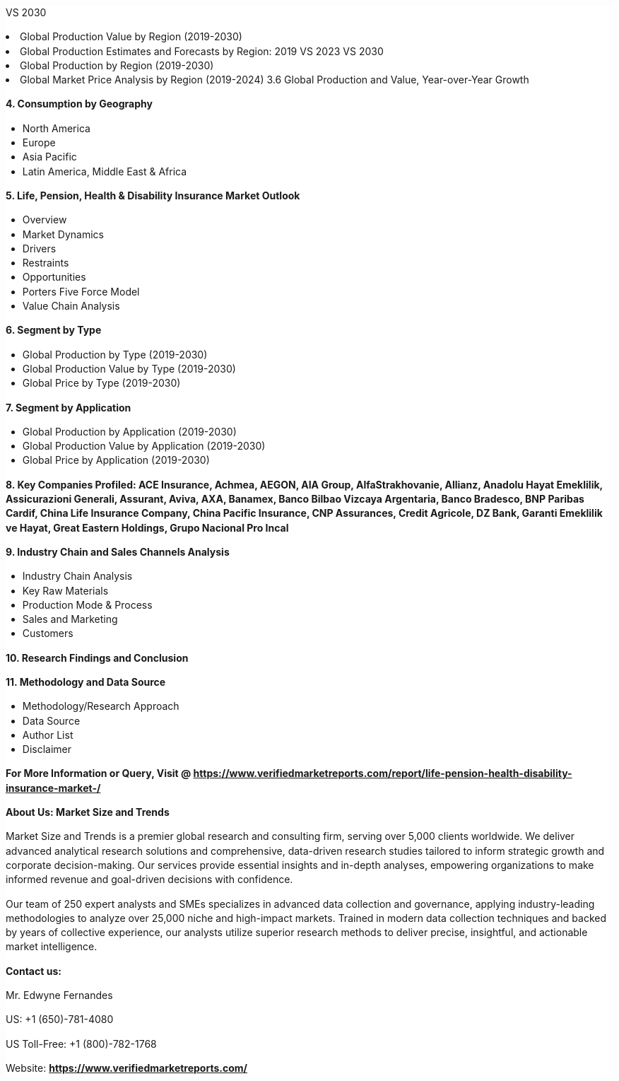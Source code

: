 VS 2030</li><li>Global Production Value by Region (2019-2030)</li><li>Global Production Estimates and Forecasts by Region: 2019 VS 2023 VS 2030</li><li>Global Production by Region (2019-2030)</li><li>Global Market Price Analysis by Region (2019-2024) 3.6 Global Production and Value, Year-over-Year Growth</li></ul><p><strong>4. Consumption by Geography</strong></p><ul> <li>North America</li> <li>Europe</li> <li>Asia Pacific</li> <li>Latin America, Middle East &amp; Africa</li></ul><p><strong>5. Life, Pension, Health & Disability Insurance Market Outlook</strong></p><ul><li>Overview</li><li>Market Dynamics</li><li>Drivers</li><li>Restraints</li><li>Opportunities</li><li>Porters Five Force Model</li><li>Value Chain Analysis&nbsp;</li></ul><p><strong>6. Segment by Type</strong></p><ul><li>Global Production by Type (2019-2030)</li><li>Global Production Value by Type (2019-2030)</li><li>Global Price by Type (2019-2030)</li></ul><p><strong>7. Segment by Application</strong></p><ul><li>Global Production by Application (2019-2030)</li><li>Global Production Value by Application (2019-2030)</li><li>Global Price by Application (2019-2030)</li></ul><p><strong>8. Key Companies Profiled: ACE Insurance, Achmea, AEGON, AIA Group, AlfaStrakhovanie, Allianz, Anadolu Hayat Emeklilik, Assicurazioni Generali, Assurant, Aviva, AXA, Banamex, Banco Bilbao Vizcaya Argentaria, Banco Bradesco, BNP Paribas Cardif, China Life Insurance Company, China Pacific Insurance, CNP Assurances, Credit Agricole, DZ Bank, Garanti Emeklilik ve Hayat, Great Eastern Holdings, Grupo Nacional Pro Incal</strong></p><p><strong>9. Industry Chain and Sales Channels Analysis</strong></p><ul><li>Industry Chain Analysis</li><li>Key Raw Materials</li><li>Production Mode &amp; Process</li><li>Sales and Marketing</li><li>Customers</li></ul><p><strong>10. Research Findings and Conclusion</strong></p><p><strong>11. Methodology and Data Source</strong></p><ul><li>Methodology/Research Approach</li><li>Data Source</li><li>Author List</li><li>Disclaimer</li></ul></p><p><strong>For More Information or Query, Visit @ <a href="https://www.verifiedmarketreports.com/report/life-pension-health-disability-insurance-market-/">https://www.verifiedmarketreports.com/report/life-pension-health-disability-insurance-market-/</a></strong></p><p><strong>About Us: Market Size and Trends</strong></p><p>Market Size and Trends is a premier global research and consulting firm, serving over 5,000 clients worldwide. We deliver advanced analytical research solutions and comprehensive, data-driven research studies tailored to inform strategic growth and corporate decision-making. Our services provide essential insights and in-depth analyses, empowering organizations to make informed revenue and goal-driven decisions with confidence.</p><p>Our team of 250 expert analysts and SMEs specializes in advanced data collection and governance, applying industry-leading methodologies to analyze over 25,000 niche and high-impact markets. Trained in modern data collection techniques and backed by years of collective experience, our analysts utilize superior research methods to deliver precise, insightful, and actionable market intelligence.</p><p><strong>Contact us:</strong></p><p>Mr. Edwyne Fernandes</p><p>US: +1 (650)-781-4080</p><p>US Toll-Free: +1 (800)-782-1768</p><p>Website: <strong><a href="https://www.verifiedmarketreports.com/">https://www.verifiedmarketreports.com/</a></strong></p>
